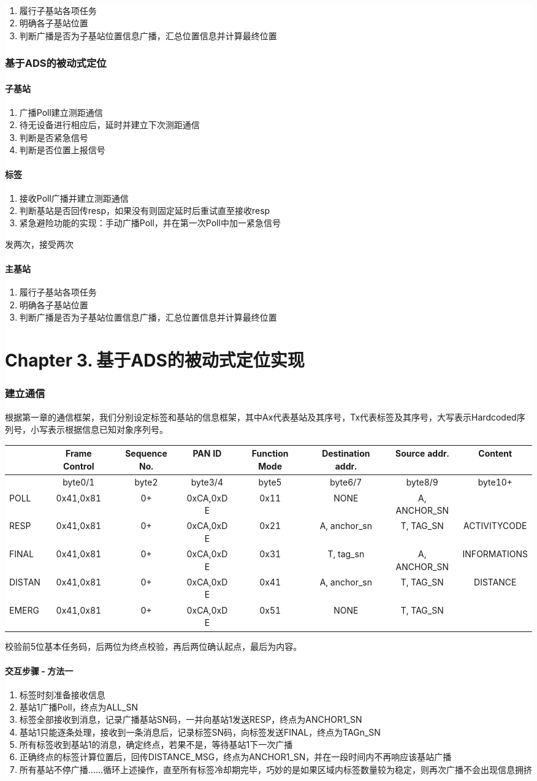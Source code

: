 1. 履行子基站各项任务
2. 明确各子基站位置
3. 判断广播是否为子基站位置信息广播，汇总位置信息并计算最终位置

### 基于ADS的被动式定位

#### 子基站

1. 广播Poll建立测距通信
2. 待无设备进行相应后，延时并建立下次测距通信
3. 判断是否紧急信号
4. 判断是否位置上报信号

#### 标签

1. 接收Poll广播并建立测距通信
2. 判断基站是否回传resp，如果没有则固定延时后重试直至接收resp
3. 紧急避险功能的实现：手动广播Poll，并在第一次Poll中加一紧急信号

发两次，接受两次

#### 主基站

1. 履行子基站各项任务
2. 明确各子基站位置
3. 判断广播是否为子基站位置信息广播，汇总位置信息并计算最终位置

# Chapter 3. 基于ADS的被动式定位实现

### 建立通信

根据第一章的通信框架，我们分别设定标签和基站的信息框架，其中Ax代表基站及其序号，Tx代表标签及其序号，大写表示Hardcoded序列号，小写表示根据信息已知对象序列号。

|        | Frame Control | Sequence No. |  PAN ID   | Function Mode | Destination addr. | Source addr. |   Content    |
| ------ | :-----------: | :----------: | :-------: | :-----------: | :---------------: | :----------: | :----------: |
|        |    byte0/1    |    byte2     |  byte3/4  |     byte5     |      byte6/7      |   byte8/9    |   byte10+    |
| POLL   |   0x41,0x81   |      0+      | 0xCA,0xDE |     0x11      |       NONE        | A, ANCHOR_SN |              |
| RESP   |   0x41,0x81   |      0+      | 0xCA,0xDE |     0x21      |   A, anchor_sn    |  T, TAG_SN   | ACTIVITYCODE |
| FINAL  |   0x41,0x81   |      0+      | 0xCA,0xDE |     0x31      |     T, tag_sn     | A, ANCHOR_SN | INFORMATIONS |
| DISTAN |   0x41,0x81   |      0+      | 0xCA,0xDE |     0x41      |   A, anchor_sn    |  T, TAG_SN   |   DISTANCE   |
| EMERG  |   0x41,0x81   |      0+      | 0xCA,0xDE |     0x51      |       NONE        |  T, TAG_SN   |              |

校验前5位基本任务码，后两位为终点校验，再后两位确认起点，最后为内容。

#### 交互步骤 - 方法一

1. 标签时刻准备接收信息
2. 基站1广播Poll，终点为ALL_SN
3. 标签全部接收到消息，记录广播基站SN码，一并向基站1发送RESP，终点为ANCHOR1_SN
4. 基站1只能逐条处理，接收到一条消息后，记录标签SN码，向标签发送FINAL，终点为TAGn_SN
5. 所有标签收到基站1的消息，确定终点，若果不是，等待基站1下一次广播
6. 正确终点的标签计算位置后，回传DISTANCE_MSG，终点为ANCHOR1_SN，并在一段时间内不再响应该基站广播
7. 所有基站不停广播……循环上述操作，直至所有标签冷却期完毕，巧妙的是如果区域内标签数量较为稳定，则再次广播不会出现信息拥挤
